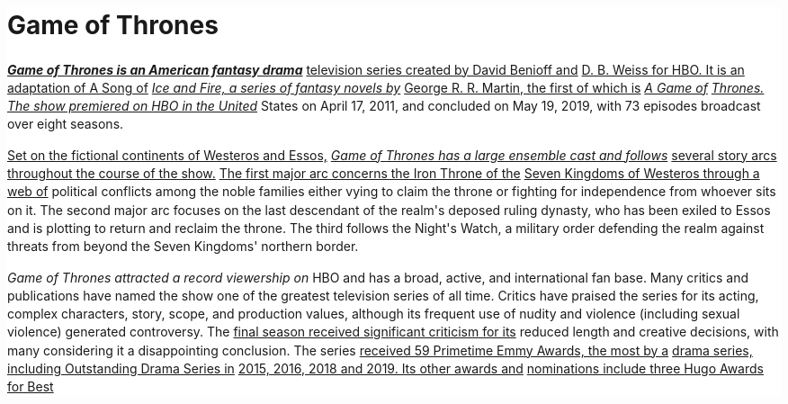 # Game of Thrones

**_[Game of Thrones is an American fantasy drama](https://en.wikipedia.org/wiki/Fantasy_television)_**
[television series created by David Benioff and](https://en.wikipedia.org/wiki/David_Benioff)
[D. B. Weiss for HBO. It is an adaptation of A Song of](https://en.wikipedia.org/wiki/D._B._Weiss)
_[Ice and Fire, a series of fantasy novels by](https://en.wikipedia.org/wiki/A_Song_of_Ice_and_Fire)_
[George R. R. Martin, the first of which is](https://en.wikipedia.org/wiki/George_R._R._Martin) _[A Game of](https://en.wikipedia.org/wiki/A_Game_of_Thrones)_
_[Thrones. The show premiered on HBO in the United](https://en.wikipedia.org/wiki/A_Game_of_Thrones)_
States on April 17, 2011, and concluded on May 19,
2019, with 73 episodes broadcast over eight seasons.

[Set on the fictional continents of Westeros and Essos,](https://en.wikipedia.org/wiki/Westeros)
_[Game of Thrones has a large ensemble cast and follows](https://en.wikipedia.org/wiki/Ensemble_cast)_
[several story arcs throughout the course of the show.](https://en.wikipedia.org/wiki/Story_arc)
[The first major arc concerns the Iron Throne of the](https://en.wikipedia.org/wiki/Iron_Throne_(A_Song_of_Ice_and_Fire))
[Seven Kingdoms of Westeros through a web of](https://en.wikipedia.org/wiki/World_of_A_Song_of_Ice_and_Fire#Seven_Kingdoms)
political conflicts among the noble families either
vying to claim the throne or fighting for independence
from whoever sits on it. The second major arc focuses
on the last descendant of the realm's deposed ruling
dynasty, who has been exiled to Essos and is plotting
to return and reclaim the throne. The third follows the
Night's Watch, a military order defending the realm
against threats from beyond the Seven Kingdoms'
northern border.

_Game of Thrones attracted a record viewership on_
HBO and has a broad, active, and international fan
base. Many critics and publications have named the
show one of the greatest television series of all time.
Critics have praised the series for its acting, complex
characters, story, scope, and production values,
although its frequent use of nudity and violence
(including sexual violence) generated controversy. The
[final season received significant criticism for its](https://en.wikipedia.org/wiki/Game_of_Thrones_season_8)
reduced length and creative decisions, with many
considering it a disappointing conclusion. The series
[received 59 Primetime Emmy Awards, the most by a](https://en.wikipedia.org/wiki/Primetime_Emmy_Awards)
[drama series, including Outstanding Drama Series in](https://en.wikipedia.org/wiki/Primetime_Emmy_Award_for_Outstanding_Drama_Series)
[2015, 2016, 2018 and 2019. Its other awards and](https://en.wikipedia.org/wiki/List_of_awards_and_nominations_received_by_Game_of_Thrones)
[nominations include three Hugo Awards for Best](https://en.wikipedia.org/wiki/List_of_awards_and_nominations_received_by_Game_of_Thrones)
